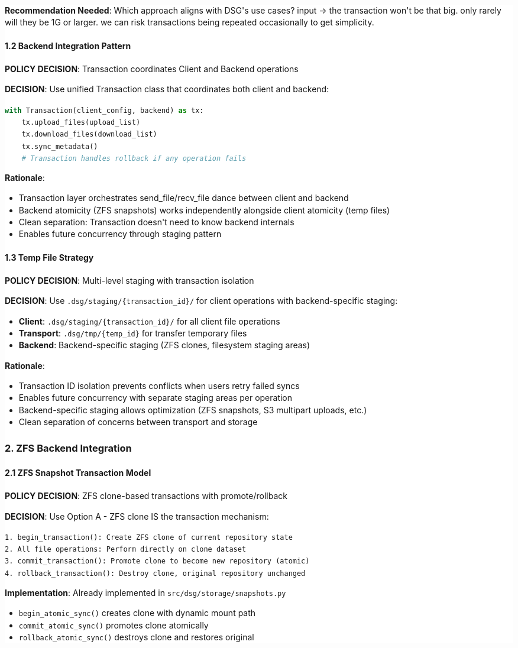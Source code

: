 **Recommendation Needed**: Which approach aligns with DSG's use cases?
input -> the transaction won't be that big. only rarely will they be 1G or larger. we can risk transactions being repeated occasionally to get simplicity.

#### 1.2 Backend Integration Pattern
**POLICY DECISION**: Transaction coordinates Client and Backend operations

**DECISION**: Use unified Transaction class that coordinates both client and backend:
```python
with Transaction(client_config, backend) as tx:
    tx.upload_files(upload_list)
    tx.download_files(download_list)
    tx.sync_metadata()
    # Transaction handles rollback if any operation fails
```

**Rationale**:
- Transaction layer orchestrates send_file/recv_file dance between client and backend
- Backend atomicity (ZFS snapshots) works independently alongside client atomicity (temp files)
- Clean separation: Transaction doesn't need to know backend internals
- Enables future concurrency through staging pattern

#### 1.3 Temp File Strategy
**POLICY DECISION**: Multi-level staging with transaction isolation

**DECISION**: Use `.dsg/staging/{transaction_id}/` for client operations with backend-specific staging:
- **Client**: `.dsg/staging/{transaction_id}/` for all client file operations
- **Transport**: `.dsg/tmp/{temp_id}` for transfer temporary files
- **Backend**: Backend-specific staging (ZFS clones, filesystem staging areas)

**Rationale**:
- Transaction ID isolation prevents conflicts when users retry failed syncs
- Enables future concurrency with separate staging areas per operation
- Backend-specific staging allows optimization (ZFS snapshots, S3 multipart uploads, etc.)
- Clean separation of concerns between transport and storage

### 2. ZFS Backend Integration

#### 2.1 ZFS Snapshot Transaction Model
**POLICY DECISION**: ZFS clone-based transactions with promote/rollback

**DECISION**: Use Option A - ZFS clone IS the transaction mechanism:
```
1. begin_transaction(): Create ZFS clone of current repository state
2. All file operations: Perform directly on clone dataset
3. commit_transaction(): Promote clone to become new repository (atomic)
4. rollback_transaction(): Destroy clone, original repository unchanged
```

**Implementation**: Already implemented in `src/dsg/storage/snapshots.py`
- `begin_atomic_sync()` creates clone with dynamic mount path
- `commit_atomic_sync()` promotes clone atomically
- `rollback_atomic_sync()` destroys clone and restores original
